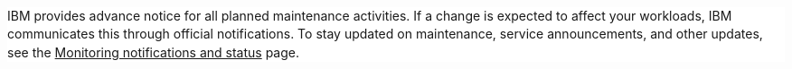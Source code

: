 IBM provides advance notice for all planned maintenance activities. If a change is expected to affect your workloads, IBM communicates this through official notifications. To stay updated on maintenance, service announcements, and other updates, see the [Monitoring notifications and status](/docs/account?topic=account-viewing-cloud-status) page.
